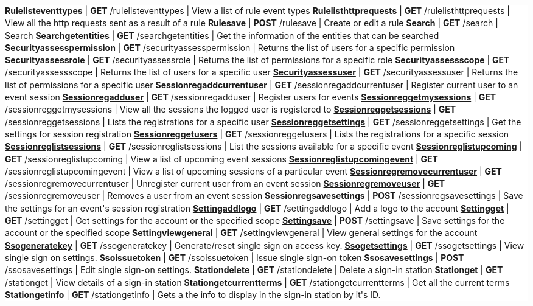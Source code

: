 [**Rulelisteventtypes**](DefaultApi.md#rulelisteventtypes) | **GET** /rulelisteventtypes | View a list of rule event types
[**Rulelisthttprequests**](DefaultApi.md#rulelisthttprequests) | **GET** /rulelisthttprequests | View all the http requests sent as a result of a rule
[**Rulesave**](DefaultApi.md#rulesave) | **POST** /rulesave | Create or edit a rule
[**Search**](DefaultApi.md#search) | **GET** /search | Search
[**Searchgetentities**](DefaultApi.md#searchgetentities) | **GET** /searchgetentities | Get the information of the entities that can be searched
[**Securityassesspermission**](DefaultApi.md#securityassesspermission) | **GET** /securityassesspermission | Returns the list of users for a specific permission
[**Securityassessrole**](DefaultApi.md#securityassessrole) | **GET** /securityassessrole | Returns the list of permissions for a specific role
[**Securityassessscope**](DefaultApi.md#securityassessscope) | **GET** /securityassessscope | Returns the list of users for a specific user
[**Securityassessuser**](DefaultApi.md#securityassessuser) | **GET** /securityassessuser | Returns the list of permissions for a specific user
[**Sessionregaddcurrentuser**](DefaultApi.md#sessionregaddcurrentuser) | **GET** /sessionregaddcurrentuser | Register current user to an event session
[**Sessionregadduser**](DefaultApi.md#sessionregadduser) | **GET** /sessionregadduser | Register users for events
[**Sessionreggetmysessions**](DefaultApi.md#sessionreggetmysessions) | **GET** /sessionreggetmysessions | View all the sessions the logged user is registered to
[**Sessionreggetsessions**](DefaultApi.md#sessionreggetsessions) | **GET** /sessionreggetsessions | Lists the registrations for a specific user
[**Sessionreggetsettings**](DefaultApi.md#sessionreggetsettings) | **GET** /sessionreggetsettings | Get the settings for session registration
[**Sessionreggetusers**](DefaultApi.md#sessionreggetusers) | **GET** /sessionreggetusers | Lists the registrations for a specific session
[**Sessionreglistsessions**](DefaultApi.md#sessionreglistsessions) | **GET** /sessionreglistsessions | List the sessions available for a specific event
[**Sessionreglistupcoming**](DefaultApi.md#sessionreglistupcoming) | **GET** /sessionreglistupcoming | View a list of upcoming event sessions
[**Sessionreglistupcomingevent**](DefaultApi.md#sessionreglistupcomingevent) | **GET** /sessionreglistupcomingevent | View a list of upcoming sessions of a particular event
[**Sessionregremovecurrentuser**](DefaultApi.md#sessionregremovecurrentuser) | **GET** /sessionregremovecurrentuser | Unregister current user from an event session
[**Sessionregremoveuser**](DefaultApi.md#sessionregremoveuser) | **GET** /sessionregremoveuser | Removes a user from an event session
[**Sessionregsavesettings**](DefaultApi.md#sessionregsavesettings) | **POST** /sessionregsavesettings | Save the settings for an event&#39;s session registration
[**Settingaddlogo**](DefaultApi.md#settingaddlogo) | **GET** /settingaddlogo | Add a logo to the account
[**Settingget**](DefaultApi.md#settingget) | **GET** /settingget | Get settings for the account or the specified scope
[**Settingsave**](DefaultApi.md#settingsave) | **POST** /settingsave | Save settings for the account or the specified scope
[**Settingviewgeneral**](DefaultApi.md#settingviewgeneral) | **GET** /settingviewgeneral | View general settings for the account
[**Ssogeneratekey**](DefaultApi.md#ssogeneratekey) | **GET** /ssogeneratekey | Generate/reset single sign on access key.
[**Ssogetsettings**](DefaultApi.md#ssogetsettings) | **GET** /ssogetsettings | View single sign on settings.
[**Ssoissuetoken**](DefaultApi.md#ssoissuetoken) | **GET** /ssoissuetoken | Issue single sign-on token
[**Ssosavesettings**](DefaultApi.md#ssosavesettings) | **POST** /ssosavesettings | Edit single sign-on settings.
[**Stationdelete**](DefaultApi.md#stationdelete) | **GET** /stationdelete | Delete a sign-in station
[**Stationget**](DefaultApi.md#stationget) | **GET** /stationget | View details of a sign-in station
[**Stationgetcurrentterms**](DefaultApi.md#stationgetcurrentterms) | **GET** /stationgetcurrentterms | Get all the current terms
[**Stationgetinfo**](DefaultApi.md#stationgetinfo) | **GET** /stationgetinfo | Gets a the info to display in the sign-in station by it&#39;s ID.